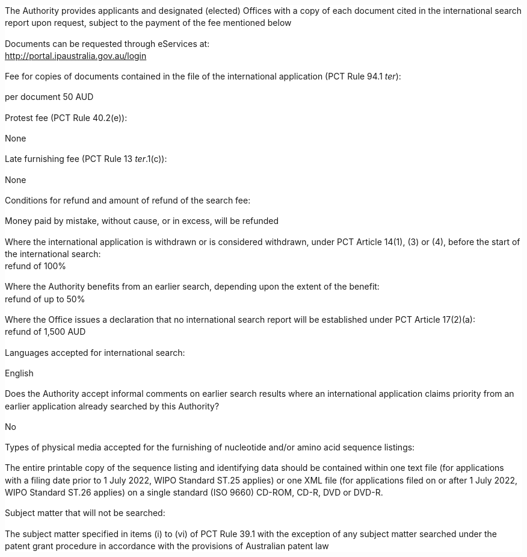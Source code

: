 The Authority provides applicants and designated (elected) Offices with a copy
of each document cited in the international search report upon request,
subject to the payment of the fee mentioned below

Documents can be requested through eServices at:  
<http://portal.ipaustralia.gov.au/login>

Fee for copies of documents contained in the file of the international
application (PCT Rule 94.1 _ter_):

per document 50 AUD

Protest fee (PCT Rule 40.2(e)):

None

Late furnishing fee (PCT Rule 13 _ter_.1(c)):

None

Conditions for refund and amount of refund of the search fee:

Money paid by mistake, without cause, or in excess, will be refunded

Where the international application is withdrawn or is considered withdrawn,
under PCT Article 14(1), (3) or (4), before the start of the international
search:  
refund of 100%

Where the Authority benefits from an earlier search, depending upon the extent
of the benefit:  
refund of up to 50%

Where the Office issues a declaration that no international search report will
be established under PCT Article 17(2)(a):  
refund of 1,500 AUD

Languages accepted for international search:

English

Does the Authority accept informal comments on earlier search results where an
international application claims priority from an earlier application already
searched by this Authority?

No

Types of physical media accepted for the furnishing of nucleotide and/or amino
acid sequence listings:

The entire printable copy of the sequence listing and identifying data should
be contained within one text file (for applications with a filing date prior
to 1 July 2022, WIPO Standard ST.25 applies) or one XML file (for applications
filed on or after 1 July 2022, WIPO Standard ST.26 applies) on a single
standard (ISO 9660) CD-ROM, CD-R, DVD or DVD-R.

Subject matter that will not be searched:

The subject matter specified in items (i) to (vi) of PCT Rule 39.1 with the
exception of any subject matter searched under the patent grant procedure in
accordance with the provisions of Australian patent law
